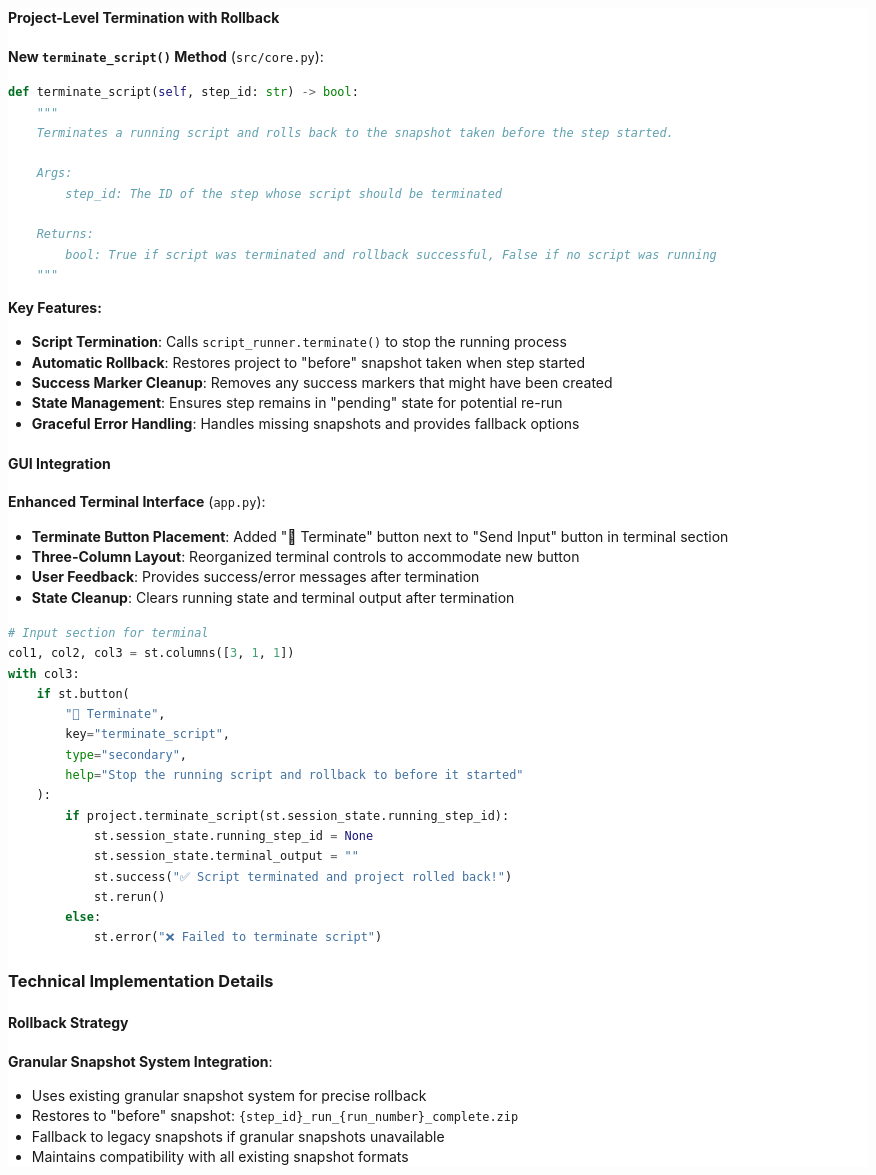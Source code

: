 #### Project-Level Termination with Rollback
**New `terminate_script()` Method** (`src/core.py`):
```python
def terminate_script(self, step_id: str) -> bool:
    """
    Terminates a running script and rolls back to the snapshot taken before the step started.
    
    Args:
        step_id: The ID of the step whose script should be terminated
        
    Returns:
        bool: True if script was terminated and rollback successful, False if no script was running
    """
```

**Key Features:**
- **Script Termination**: Calls `script_runner.terminate()` to stop the running process
- **Automatic Rollback**: Restores project to "before" snapshot taken when step started
- **Success Marker Cleanup**: Removes any success markers that might have been created
- **State Management**: Ensures step remains in "pending" state for potential re-run
- **Graceful Error Handling**: Handles missing snapshots and provides fallback options

#### GUI Integration
**Enhanced Terminal Interface** (`app.py`):
- **Terminate Button Placement**: Added "🛑 Terminate" button next to "Send Input" button in terminal section
- **Three-Column Layout**: Reorganized terminal controls to accommodate new button
- **User Feedback**: Provides success/error messages after termination
- **State Cleanup**: Clears running state and terminal output after termination

```python
# Input section for terminal
col1, col2, col3 = st.columns([3, 1, 1])
with col3:
    if st.button(
        "🛑 Terminate",
        key="terminate_script",
        type="secondary",
        help="Stop the running script and rollback to before it started"
    ):
        if project.terminate_script(st.session_state.running_step_id):
            st.session_state.running_step_id = None
            st.session_state.terminal_output = ""
            st.success("✅ Script terminated and project rolled back!")
            st.rerun()
        else:
            st.error("❌ Failed to terminate script")
```

### Technical Implementation Details

#### Rollback Strategy
**Granular Snapshot System Integration**:
- Uses existing granular snapshot system for precise rollback
- Restores to "before" snapshot: `{step_id}_run_{run_number}_complete.zip`
- Fallback to legacy snapshots if granular snapshots unavailable
- Maintains compatibility with all existing snapshot formats
